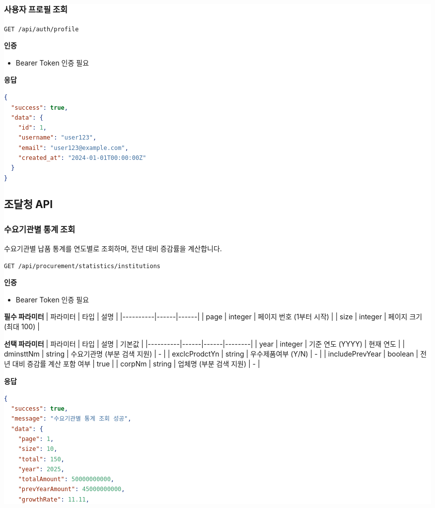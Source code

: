 ### 사용자 프로필 조회
```http
GET /api/auth/profile
```

**인증**
- Bearer Token 인증 필요

**응답**
```json
{
  "success": true,
  "data": {
    "id": 1,
    "username": "user123",
    "email": "user123@example.com",
    "created_at": "2024-01-01T00:00:00Z"
  }
}
```

## 조달청 API

### 수요기관별 통계 조회

수요기관별 납품 통계를 연도별로 조회하며, 전년 대비 증감률을 계산합니다.

```http
GET /api/procurement/statistics/institutions
```

**인증**
- Bearer Token 인증 필요

**필수 파라미터**
| 파라미터 | 타입 | 설명 |
|----------|------|------|
| page | integer | 페이지 번호 (1부터 시작) |
| size | integer | 페이지 크기 (최대 100) |

**선택 파라미터**
| 파라미터 | 타입 | 설명 | 기본값 |
|----------|------|------|--------|
| year | integer | 기준 연도 (YYYY) | 현재 연도 |
| dminsttNm | string | 수요기관명 (부분 검색 지원) | - |
| exclcProdctYn | string | 우수제품여부 (Y/N) | - |
| includePrevYear | boolean | 전년 대비 증감률 계산 포함 여부 | true |
| corpNm | string | 업체명 (부분 검색 지원) | - |

**응답**
```json
{
  "success": true,
  "message": "수요기관별 통계 조회 성공",
  "data": {
    "page": 1,
    "size": 10,
    "total": 150,
    "year": 2025,
    "totalAmount": 50000000000,
    "prevYearAmount": 45000000000,
    "growthRate": 11.11,
```